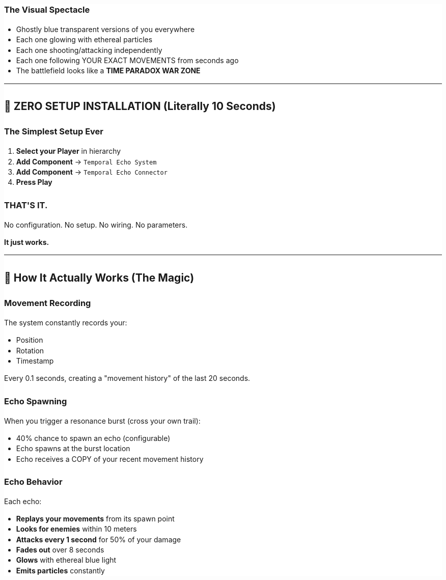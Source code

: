 ### The Visual Spectacle

- Ghostly blue transparent versions of you everywhere
- Each one glowing with ethereal particles
- Each one shooting/attacking independently
- Each one following YOUR EXACT MOVEMENTS from seconds ago
- The battlefield looks like a **TIME PARADOX WAR ZONE**

---

## 💫 ZERO SETUP INSTALLATION (Literally 10 Seconds)

### The Simplest Setup Ever

1. **Select your Player** in hierarchy
2. **Add Component** → `Temporal Echo System`
3. **Add Component** → `Temporal Echo Connector`
4. **Press Play**

### THAT'S IT.

No configuration. No setup. No wiring. No parameters.

**It just works.**

---

## 🎯 How It Actually Works (The Magic)

### Movement Recording
The system constantly records your:
- Position
- Rotation  
- Timestamp

Every 0.1 seconds, creating a "movement history" of the last 20 seconds.

### Echo Spawning
When you trigger a resonance burst (cross your own trail):
- 40% chance to spawn an echo (configurable)
- Echo spawns at the burst location
- Echo receives a COPY of your recent movement history

### Echo Behavior
Each echo:
- **Replays your movements** from its spawn point
- **Looks for enemies** within 10 meters
- **Attacks every 1 second** for 50% of your damage
- **Fades out** over 8 seconds
- **Glows** with ethereal blue light
- **Emits particles** constantly
